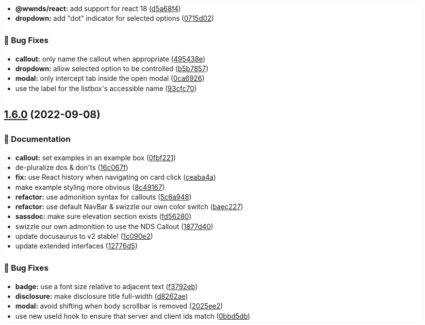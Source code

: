 - **@wwnds/react:** add support for react 18 ([d5a68f4](https://github.com/wwnorton/design-system/commit/d5a68f4ad5e1d911ab2f20db8270037bc7c26d2c))
- **dropdown:** add "dot" indicator for selected options ([0715d02](https://github.com/wwnorton/design-system/commit/0715d0222028e9d5aa9a7c1d5cce0ba7920febfd))

### 🐛 Bug Fixes

- **callout:** only name the callout when appropriate ([495438e](https://github.com/wwnorton/design-system/commit/495438e920271b07529fd4d9f01384afcea32e51))
- **dropdown:** allow selected option to be controlled ([b5b7857](https://github.com/wwnorton/design-system/commit/b5b7857fdbed632a2e7569a53a225a34243fc25f))
- **modal:** only intercept tab inside the open modal ([0ca6926](https://github.com/wwnorton/design-system/commit/0ca6926cce20a8bdf0bb65de9233e3770f89e3c0))
- use the label for the listbox's accessible name ([93cfc70](https://github.com/wwnorton/design-system/commit/93cfc7018c793cf662a5d964e47a27e240824320))

## [1.6.0](https://github.com/wwnorton/design-system/compare/v1.5.0...v1.6.0) (2022-09-08)

### 📝 Documentation

- **callout:** set examples in an example box ([0fbf221](https://github.com/wwnorton/design-system/commit/0fbf2214f8b09d3a80d596ed7d438154a65639d3))
- de-pluralize dos & don'ts ([16c067f](https://github.com/wwnorton/design-system/commit/16c067f9c55ee07e545e868a09182615a67c8617))
- **fix:** use React history when navigating on card click ([ceaba4a](https://github.com/wwnorton/design-system/commit/ceaba4ad1bcc618623777fb99abd88106a52e4e2))
- make example styling more obvious ([8c49167](https://github.com/wwnorton/design-system/commit/8c491672b8070acbb469545469d404e847ceee5b))
- **refactor:** use admonition syntax for callouts ([5c6a948](https://github.com/wwnorton/design-system/commit/5c6a94855956d077d05ac5cf0178cdd7facefc5d))
- **refactor:** use default NavBar & swizzle our own color switch ([baec227](https://github.com/wwnorton/design-system/commit/baec227619f7b71ac02316cb2f12b7311a215775))
- **sassdoc:** make sure elevation section exists ([fd56280](https://github.com/wwnorton/design-system/commit/fd562800b3c57b76ed9079570f14c8cdcc9d168e))
- swizzle our own admonition to use the NDS Callout ([1877d40](https://github.com/wwnorton/design-system/commit/1877d403a3948456b7f1c283b373899269c22ac0))
- update docusaurus to v2 stable! ([1c090e2](https://github.com/wwnorton/design-system/commit/1c090e20e43e971180ddc8df74f934fbfc1656e9))
- update extended interfaces ([12776d5](https://github.com/wwnorton/design-system/commit/12776d5ecada9bd6854b917bf7fc8150a994e691))

### 🐛 Bug Fixes

- **badge:** use a font size relative to adjacent text ([f3792eb](https://github.com/wwnorton/design-system/commit/f3792eb515727bfef5cf4e94a2eae3fec5f75c56))
- **disclosure:** make disclosure title full-width ([d8262ae](https://github.com/wwnorton/design-system/commit/d8262ae58a9e1622b69f3ea7587b520f48c3a18c))
- **modal:** avoid shifting when body scrollbar is removed ([2025ee2](https://github.com/wwnorton/design-system/commit/2025ee2a40c21e93d33b765f40086398f1feb968))
- use new useId hook to ensure that server and client ids match ([0bbd5db](https://github.com/wwnorton/design-system/commit/0bbd5db6a04d285071a43dadbd13d55eb3bb52e0))
